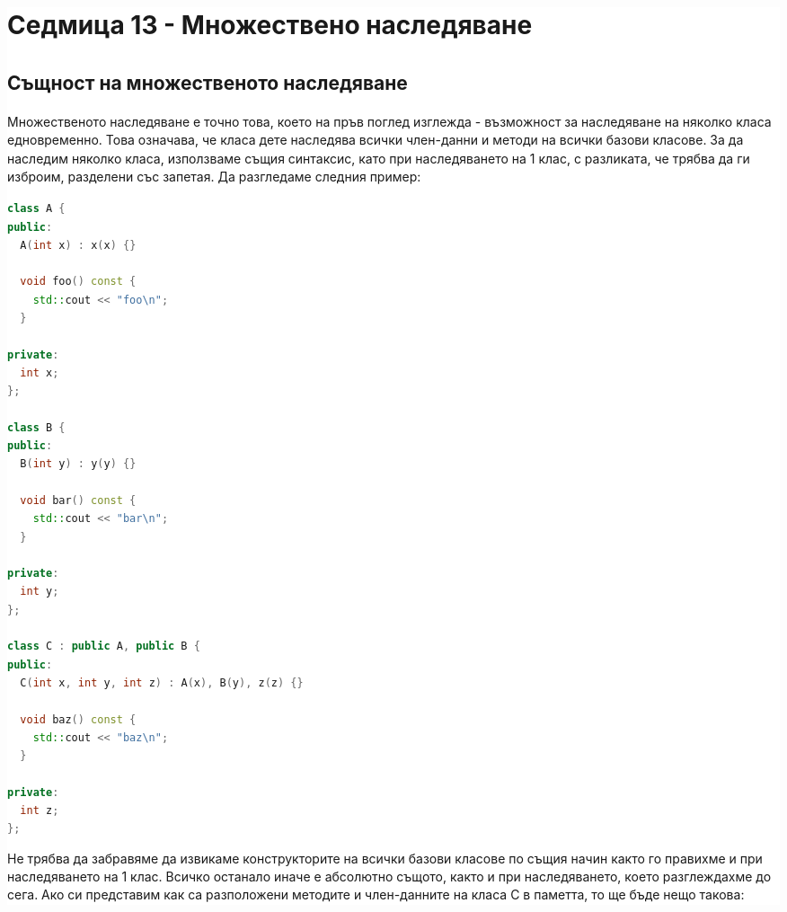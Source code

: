 # Седмица 13 - Множествено наследяване

## Същност на множественото наследяване
Множественото наследяване е точно това, което на пръв поглед изглежда - възможност за наследяване на няколко класа едновременно. Това означава, че класа дете наследява всички член-данни и методи на всички базови класове. За да наследим няколко класа, използваме същия синтаксис, като при наследяването на 1 клас, с разликата, че трябва да ги изброим, разделени със запетая. Да разгледаме следния пример:

```c++
class A {
public:
  A(int x) : x(x) {}

  void foo() const {
    std::cout << "foo\n";
  }

private:
  int x;
};

class B {
public:
  B(int y) : y(y) {}

  void bar() const {
    std::cout << "bar\n";
  }

private:
  int y;
};

class C : public A, public B {
public:
  C(int x, int y, int z) : A(x), B(y), z(z) {}

  void baz() const {
    std::cout << "baz\n";
  }

private:
  int z;
};
```

Не трябва да забравяме да извикаме конструкторите на всички базови класове по същия начин както го правихме и при наследяването на 1 клас. Всичко останало иначе е абсолютно същото, както и при наследяването, което разглеждахме до сега. Ако си представим как са разположени методите и член-данните на класа C в паметта, то ще бъде нещо такова:
